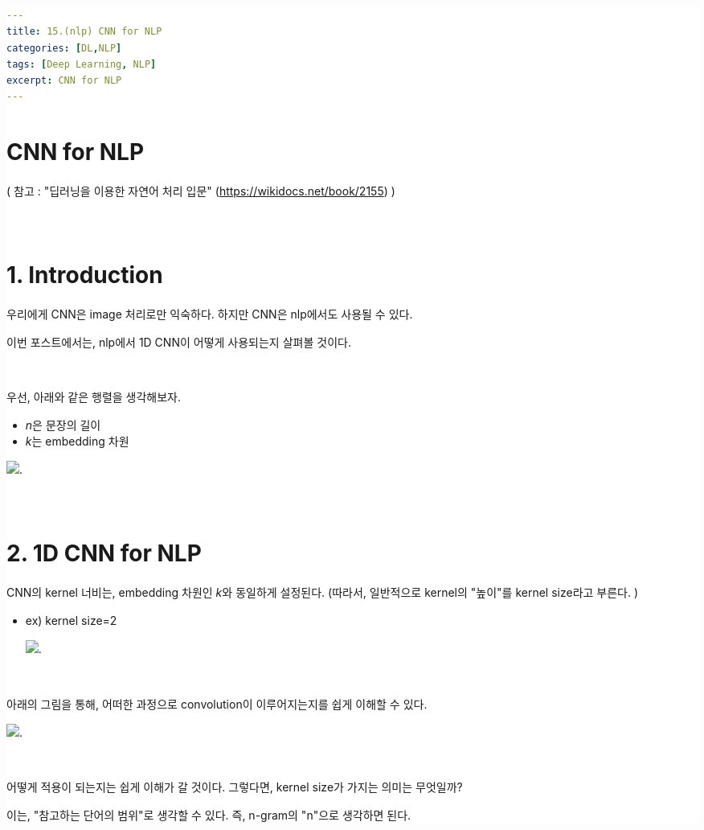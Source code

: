 ```yaml
---
title: 15.(nlp) CNN for NLP
categories: [DL,NLP]
tags: [Deep Learning, NLP]
excerpt: CNN for NLP
---
```


# CNN for NLP

<script src="https://cdn.mathjax.org/mathjax/latest/MathJax.js?config=TeX-AMS-MML_HTMLorMML" type="text/javascript"></script>

( 참고 : "딥러닝을 이용한 자연어 처리 입문" (https://wikidocs.net/book/2155) )

<br>

# 1. Introduction

우리에게 CNN은 image 처리로만 익숙하다. 하지만 CNN은 nlp에서도 사용될 수 있다.

이번 포스트에서는, nlp에서 1D CNN이 어떻게 사용되는지 살펴볼 것이다.

<br>

우선, 아래와 같은 행렬을 생각해보자.

- $n$은 문장의 길이
- $k$는 embedding 차원

<img src="https://wikidocs.net/images/page/80437/sentence_matrix.PNG" width="200" />.

<br>

# 2. 1D CNN for NLP

CNN의 kernel 너비는, embedding 차원인 $k$와 동일하게 설정된다. (따라서, 일반적으로 kernel의 "높이"를 kernel size라고 부른다. )

- ex) kernel size=2

  <img src="https://wikidocs.net/images/page/80437/1d_cnn.PNG" width="300" />.

<br>

아래의 그림을 통해, 어떠한 과정으로 convolution이 이루어지는지를 쉽게 이해할 수 있다.

<img src="https://wikidocs.net/images/page/80437/%EB%84%A4%EB%B2%88%EC%A7%B8%EC%8A%A4%ED%85%9D.PNG" width="600" />.

<br>

어떻게 적용이 되는지는 쉽게 이해가 갈 것이다. 그렇다면, kernel size가 가지는 의미는 무엇일까?

이는, "참고하는 단어의 범위"로 생각할 수 있다. 즉, n-gram의 "n"으로 생각하면 된다.

